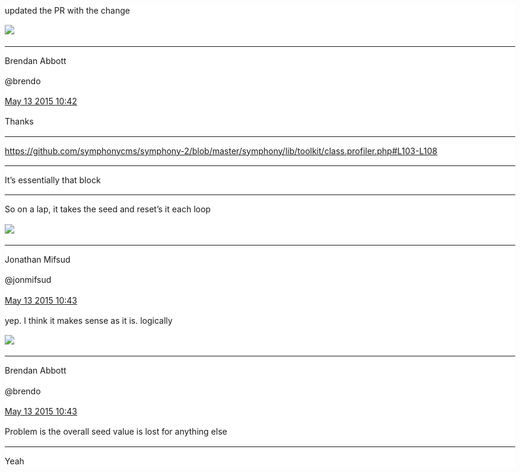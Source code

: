 updated the PR with the change

![](https://avatars2.githubusercontent.com/u/69268?v=3&s=30)

__ __

Brendan Abbott

@brendo

[May 13 2015
10:42](https://gitter.im/symphonycms/symphony-2?at=55532a8900ed57993752db31 ""
)

Thanks

__ __

<https://github.com/symphonycms/symphony-2/blob/master/symphony/lib/toolkit/class.profiler.php#L103-L108>

__ __

It’s essentially that block

__ __

So on a lap, it takes the seed and reset’s it each loop

![](https://avatars1.githubusercontent.com/u/859775?v=3&s=30)

__ __

Jonathan Mifsud

@jonmifsud

[May 13 2015
10:43](https://gitter.im/symphonycms/symphony-2?at=55532ac51817239c37e4ffc2 ""
)

yep. I think it makes sense as it is. logically

![](https://avatars2.githubusercontent.com/u/69268?v=3&s=30)

__ __

Brendan Abbott

@brendo

[May 13 2015
10:43](https://gitter.im/symphonycms/symphony-2?at=55532ac6db9e6f8f0a3165d8 ""
)

Problem is the overall seed value is lost for anything else

__ __

Yeah
